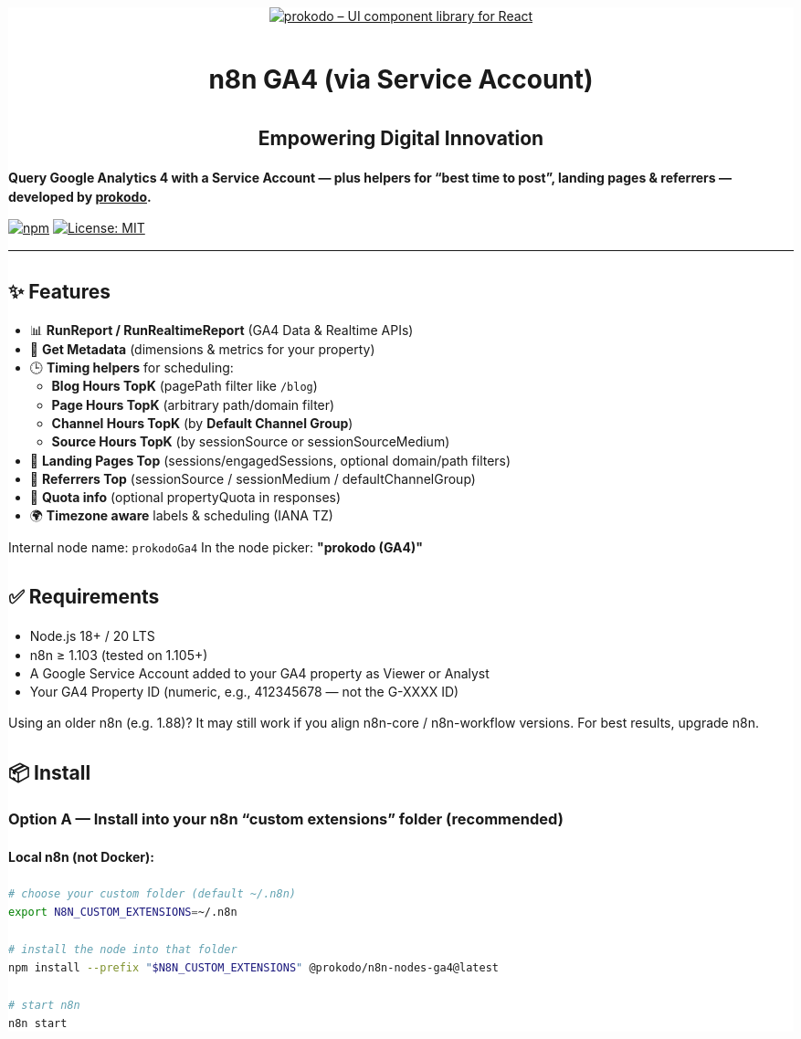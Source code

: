 <p align="center">
  <a href="https://www.prokodo.com" target="_blank" rel="noopener noreferrer">
    <img src="https://cdn.prokodo.com/prokodo_logo_1a3bb7867c/prokodo_logo_1a3bb7867c.webp" alt="prokodo – UI component library for React" height="58" />
  </a>
</p>
<h1 align="center">n8n GA4 (via Service Account)</h1>
<h2 align="center">Empowering Digital Innovation</h2>

**Query Google Analytics 4 with a Service Account — plus helpers for “best time to post”, landing pages & referrers — developed by [prokodo](https://www.prokodo.com).**

[![npm](https://img.shields.io/npm/v/@prokodo/n8n-nodes-ga4?style=flat&color=3178c6&label=npm)](https://www.npmjs.com/package/@prokodo/n8n-nodes-ga4)
[![License: MIT](https://img.shields.io/badge/license-MIT-blue.svg)](LICENSE)

---

## ✨ Features

- 📊 **RunReport / RunRealtimeReport** (GA4 Data & Realtime APIs)
- 🧭 **Get Metadata** (dimensions & metrics for your property)
- 🕒 **Timing helpers** for scheduling:
  - **Blog Hours TopK** (pagePath filter like ```/blog```)
  - **Page Hours TopK** (arbitrary path/domain filter)
  - **Channel Hours TopK** (by **Default Channel Group**)
  - **Source Hours TopK** (by sessionSource or sessionSourceMedium)
- 🧾 **Landing Pages Top** (sessions/engagedSessions, optional domain/path filters)
- 🔗 **Referrers Top** (sessionSource / sessionMedium / defaultChannelGroup)
- 🧪 **Quota info** (optional propertyQuota in responses)
- 🌍 **Timezone aware** labels & scheduling (IANA TZ)

Internal node name: ```prokodoGa4```
In the node picker: **"prokodo (GA4)"**

## ✅ Requirements
- Node.js 18+ / 20 LTS
- n8n ≥ 1.103 (tested on 1.105+)
- A Google Service Account added to your GA4 property as Viewer or Analyst
- Your GA4 Property ID (numeric, e.g., 412345678 — not the G-XXXX ID)

Using an older n8n (e.g. 1.88)? It may still work if you align n8n-core / n8n-workflow versions. For best results, upgrade n8n.

## 📦 Install

### Option A — Install into your n8n “custom extensions” folder (recommended)

#### Local n8n (not Docker):

```bash
# choose your custom folder (default ~/.n8n)
export N8N_CUSTOM_EXTENSIONS=~/.n8n

# install the node into that folder
npm install --prefix "$N8N_CUSTOM_EXTENSIONS" @prokodo/n8n-nodes-ga4@latest

# start n8n
n8n start
```
